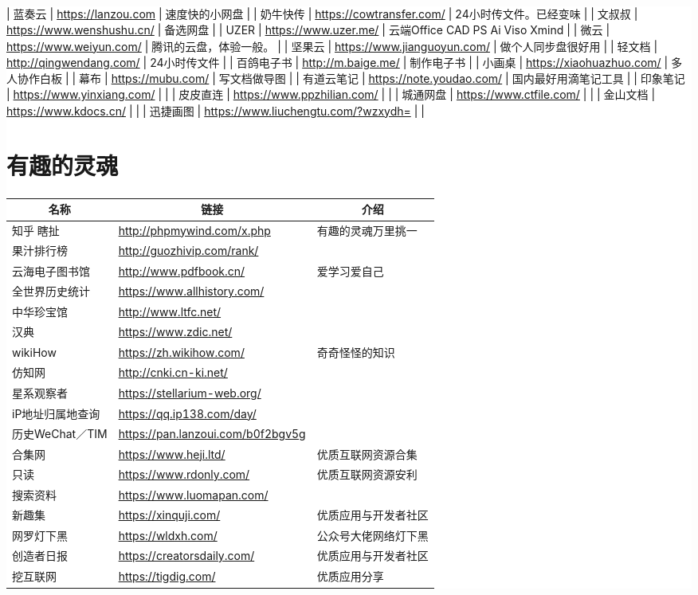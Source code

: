 | 蓝奏云 | https://lanzou.com | 速度快的小网盘 |
| 奶牛快传 | https://cowtransfer.com/ | 24小时传文件。已经变味 |
| 文叔叔 | https://www.wenshushu.cn/ | 备选网盘 |
| UZER | https://www.uzer.me/ | 云端Office CAD PS Ai Viso Xmind |
| 微云 | https://www.weiyun.com/ | 腾讯的云盘，体验一般。 |
| 坚果云 | https://www.jianguoyun.com/ | 做个人同步盘很好用 |
| 轻文档 | http://qingwendang.com/ | 24小时传文件 |
| 百鸽电子书 | http://m.baige.me/ | 制作电子书 |
| 小画桌 | https://xiaohuazhuo.com/ | 多人协作白板 |
| 幕布 | https://mubu.com/ | 写文档做导图 |
| 有道云笔记 | https://note.youdao.com/ | 国内最好用滴笔记工具 |
| 印象笔记 | https://www.yinxiang.com/ | |
| 皮皮直连 | https://www.ppzhilian.com/ | |
| 城通网盘 | https://www.ctfile.com/ | |
| 金山文档 | https://www.kdocs.cn/ | |
| 迅捷画图 | https://www.liuchengtu.com/?wzxydh= | |

# 有趣的灵魂

| 名称 | 链接 | 介绍 |
| ---- | ---- | ---- |
| 知乎 瞎扯 | http://phpmywind.com/x.php | 有趣的灵魂万里挑一 |
| 果汁排行榜 | http://guozhivip.com/rank/ | |
| 云海电子图书馆 | http://www.pdfbook.cn/ | 爱学习爱自己 |
| 全世界历史统计 | https://www.allhistory.com/ | |
| 中华珍宝馆 | http://www.ltfc.net/ | |
| 汉典 | https://www.zdic.net/ | |
| wikiHow | https://zh.wikihow.com/ | 奇奇怪怪的知识 |
| 仿知网 | http://cnki.cn-ki.net/ | |
| 星系观察者 | https://stellarium-web.org/ | |
| iP地址归属地查询 | https://qq.ip138.com/day/ | |
| 历史WeChat／TIM | https://pan.lanzoui.com/b0f2bgv5g | |
| 合集网 | https://www.heji.ltd/ | 优质互联网资源合集 |
| 只读 | https://www.rdonly.com/ | 优质互联网资源安利 |
| 搜索资料 | https://www.luomapan.com/ | |
| 新趣集 | https://xinquji.com/ | 优质应用与开发者社区 |
| 网罗灯下黑 | https://wldxh.com/ | 公众号大佬网络灯下黑 |
| 创造者日报 | https://creatorsdaily.com/ | 优质应用与开发者社区 |
| 挖互联网 | https://tigdig.com/ | 优质应用分享 |